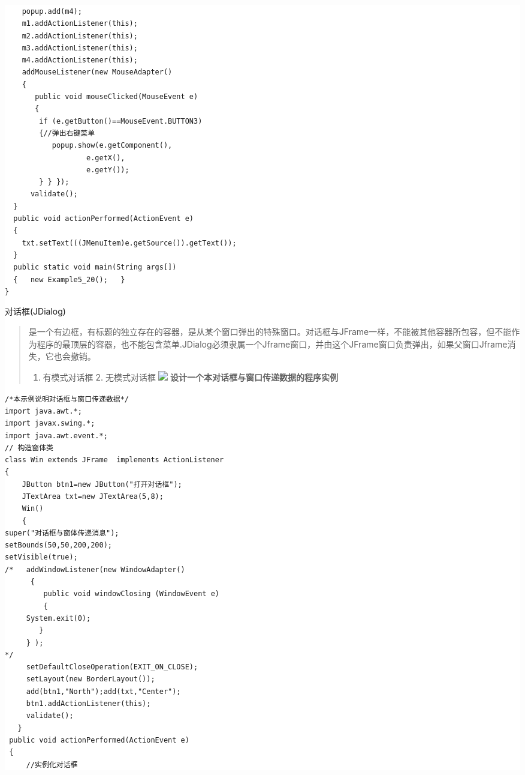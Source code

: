```
    popup.add(m4);	
    m1.addActionListener(this);
    m2.addActionListener(this);
    m3.addActionListener(this);
    m4.addActionListener(this);
    addMouseListener(new MouseAdapter() 
    {
       public void mouseClicked(MouseEvent e)
       {
        if (e.getButton()==MouseEvent.BUTTON3)
        {//弹出右键菜单
           popup.show(e.getComponent(),
	               e.getX(), 
	               e.getY());
        } } });         
      validate();
  }
  public void actionPerformed(ActionEvent e)
  {
    txt.setText(((JMenuItem)e.getSource()).getText());
  }
  public static void main(String args[]) 
  {   new Example5_20();   }
}
```
对话框(JDialog)
>是一个有边框，有标题的独立存在的容器，是从某个窗口弹出的特殊窗口。对话框与JFrame一样，不能被其他容器所包容，但不能作为程序的最顶层的容器，也不能包含菜单.JDialog必须隶属一个Jframe窗口，并由这个JFrame窗口负责弹出，如果父窗口Jframe消失，它也会撤销。
>1. 有模式对话框 2. 无模式对话框
![](https://cdn.jsdelivr.net/gh/flowaiwzm/Photo@main/gongconghao20220503153410.png)
**设计一个本对话框与窗口传递数据的程序实例**
```
/*本示例说明对话框与窗口传递数据*/
import java.awt.*;
import javax.swing.*;
import java.awt.event.*;
// 构造窗体类 
class Win extends JFrame  implements ActionListener 
{
    JButton btn1=new JButton("打开对话框");
    JTextArea txt=new JTextArea(5,8);
    Win()
    {
super("对话框与窗体传递消息");
setBounds(50,50,200,200);
setVisible(true);
/*   addWindowListener(new WindowAdapter()
      {
         public void windowClosing (WindowEvent e)
         {
	 System.exit(0);
        }
     } );
*/
     setDefaultCloseOperation(EXIT_ON_CLOSE);
     setLayout(new BorderLayout());
     add(btn1,"North");add(txt,"Center");
     btn1.addActionListener(this);
     validate();
   }
 public void actionPerformed(ActionEvent e)
 {
     //实例化对话框
```